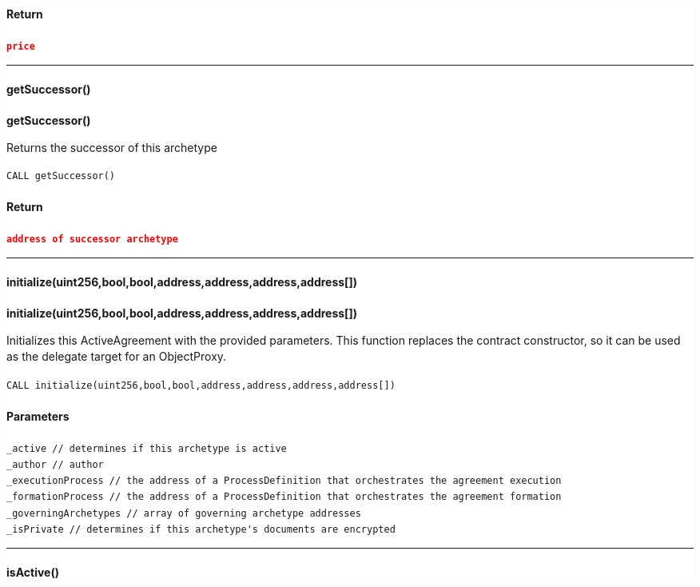#### Return

```json
price
```


---

#### getSuccessor()


**getSuccessor()**


Returns the successor of this archetype

```endpoint
CALL getSuccessor()
```

#### Return

```json
address of successor archetype
```


---

#### initialize(uint256,bool,bool,address,address,address,address[])


**initialize(uint256,bool,bool,address,address,address,address[])**


Initializes this ActiveAgreement with the provided parameters. This function replaces the contract constructor, so it can be used as the delegate target for an ObjectProxy.

```endpoint
CALL initialize(uint256,bool,bool,address,address,address,address[])
```

#### Parameters

```solidity
_active // determines if this archetype is active
_author // author
_executionProcess // the address of a ProcessDefinition that orchestrates the agreement execution
_formationProcess // the address of a ProcessDefinition that orchestrates the agreement formation
_governingArchetypes // array of governing archetype addresses
_isPrivate // determines if this archetype's documents are encrypted

```


---

#### isActive()
